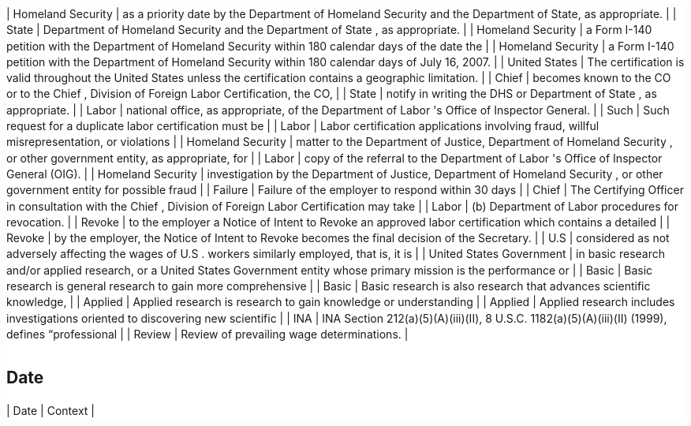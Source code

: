 | Homeland Security                            | as a priority date by the Department of Homeland Security  and the Department of State, as appropriate.                                                   |
| State                                        | Department of Homeland Security and the Department of State , as appropriate.                                                                             |
| Homeland Security                            | a Form I-140 petition with the Department of Homeland Security within 180 calendar days of the date the                                                   |
| Homeland Security                            | a Form I-140 petition with the Department of Homeland Security  within 180 calendar days of July 16, 2007.                                                |
| United States                                | The certification is valid throughout the  United States  unless the certification contains a geographic limitation.                                      |
| Chief                                        | becomes known to the CO or to the Chief , Division of Foreign Labor Certification, the CO,                                                                |
| State                                        | notify in writing the DHS or Department of State , as appropriate.                                                                                        |
| Labor                                        | national office, as appropriate, of the Department of Labor 's Office of Inspector General.                                                               |
| Such                                         | Such request for a duplicate labor certification must be                                                                                                  |
| Labor                                        | Labor certification applications involving fraud, willful misrepresentation, or violations                                                                |
| Homeland Security                            | matter to the Department of Justice, Department of Homeland Security , or other government entity, as appropriate, for                                    |
| Labor                                        | copy of the referral to the Department of Labor 's Office of Inspector General (OIG).                                                                     |
| Homeland Security                            | investigation by the Department of Justice, Department of Homeland Security , or other government entity for possible fraud                               |
| Failure                                      | Failure of the employer to respond within 30 days                                                                                                         |
| Chief                                        | The Certifying Officer in consultation with the  Chief , Division of Foreign Labor Certification may take                                                 |
| Labor                                        | (b) Department of  Labor  procedures for revocation.                                                                                                      |
| Revoke                                       | to the employer a Notice of Intent to Revoke an approved labor certification which contains a detailed                                                    |
| Revoke                                       | by the employer, the Notice of Intent to Revoke  becomes the final decision of the Secretary.                                                             |
| U.S                                          | considered as not adversely affecting the wages of U.S . workers similarly employed, that is, it is                                                       |
| United States Government                     | in basic research and/or applied research, or a United States Government entity whose primary mission is the performance or                               |
| Basic                                        | Basic research is general research to gain more comprehensive                                                                                             |
| Basic                                        | Basic research is also research that advances scientific knowledge,                                                                                       |
| Applied                                      | Applied research is research to gain knowledge or understanding                                                                                           |
| Applied                                      | Applied research includes investigations oriented to discovering new scientific                                                                           |
| INA                                          | INA Section 212(a)(5)(A)(iii)(II), 8 U.S.C. 1182(a)(5)(A)(iii)(II) (1999), defines &#8220;professional                                                    |
| Review                                       | Review  of prevailing wage determinations.                                                                                                                |


## Date

| Date       | Context                                                                                                                                                                                                                                                                                                                                                                                                                  |